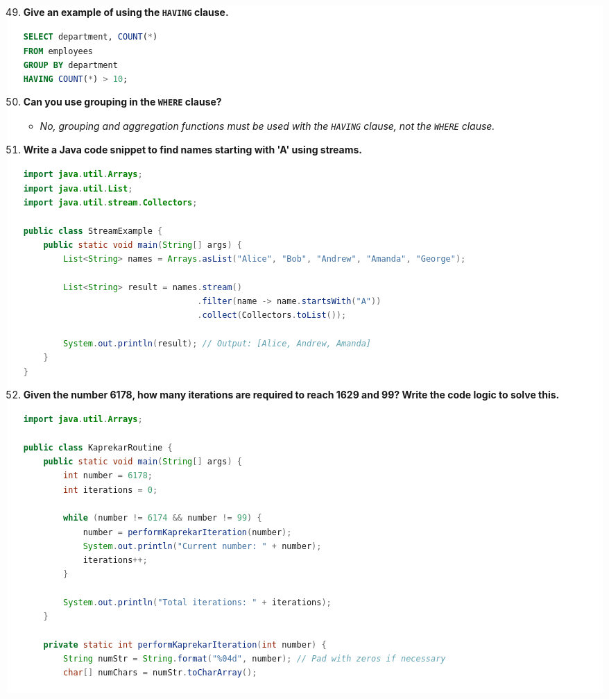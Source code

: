 49. **Give an example of using the `HAVING` clause.**

    ```sql
    SELECT department, COUNT(*) 
    FROM employees 
    GROUP BY department 
    HAVING COUNT(*) > 10;
    ```

50. **Can you use grouping in the `WHERE` clause?**
    - *No, grouping and aggregation functions must be used with the `HAVING` clause, not the `WHERE` clause.*

51. **Write a Java code snippet to find names starting with 'A' using streams.**

    ```java
    import java.util.Arrays;
    import java.util.List;
    import java.util.stream.Collectors;

    public class StreamExample {
        public static void main(String[] args) {
            List<String> names = Arrays.asList("Alice", "Bob", "Andrew", "Amanda", "George");

            List<String> result = names.stream()
                                       .filter(name -> name.startsWith("A"))
                                       .collect(Collectors.toList());

            System.out.println(result); // Output: [Alice, Andrew, Amanda]
        }
    }
    ```

52. **Given the number 6178, how many iterations are required to reach 1629 and 99? Write the code logic to solve this.**

    ```java
    import java.util.Arrays;

    public class KaprekarRoutine {
        public static void main(String[] args) {
            int number = 6178;
            int iterations = 0;

            while (number != 6174 && number != 99) {
                number = performKaprekarIteration(number);
                System.out.println("Current number: " + number);
                iterations++;
            }

            System.out.println("Total iterations: " + iterations);
        }

        private static int performKaprekarIteration(int number) {
            String numStr = String.format("%04d", number); // Pad with zeros if necessary
            char[] numChars = numStr.toCharArray();
            